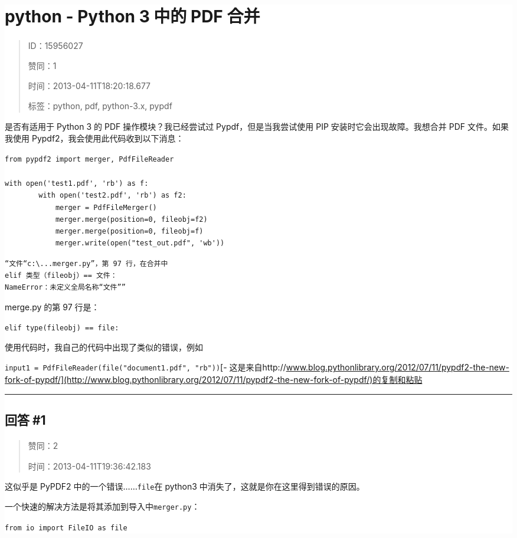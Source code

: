 # python - Python 3 中的 PDF 合并

> ID：15956027
> 
> 赞同：1
> 
> 时间：2013-04-11T18:20:18.677
> 
> 标签：python, pdf, python-3.x, pypdf

是否有适用于 Python 3 的 PDF 操作模块？我已经尝试过 Pypdf，但是当我尝试使用 PIP 安装时它会出现故障。我想合并 PDF 文件。如果我使用 Pypdf2，我会使用此代码收到以下消息：

```
from pypdf2 import merger, PdfFileReader    

with open('test1.pdf', 'rb') as f:
        with open('test2.pdf', 'rb') as f2:
            merger = PdfFileMerger()
            merger.merge(position=0, fileobj=f2)
            merger.merge(position=0, fileobj=f)
            merger.write(open("test_out.pdf", 'wb')) 
```

```
“文件“c:\...merger.py”，第 97 行，在合并中
elif 类型（fileobj）== 文件：
NameError：未定义全局名称“文件””

```

merge.py 的第 97 行是：

```
elif type(fileobj) == file: 
```

使用代码时，我自己的代码中出现了类似的错误，例如

`input1 = PdfFileReader(file("document1.pdf", "rb"))`[- 这是来自http://www.blog.pythonlibrary.org/2012/07/11/pypdf2-the-new-fork-of-pypdf/](http://www.blog.pythonlibrary.org/2012/07/11/pypdf2-the-new-fork-of-pypdf/)的复制和粘贴

* * *

## 回答 #1

> 赞同：2
> 
> 时间：2013-04-11T19:36:42.183

这似乎是 PyPDF2 中的一个错误……`file`在 python3 中消失了，这就是你在这里得到错误的原因。

一个快速的解决方法是将其添加到导入中`merger.py`：

```
from io import FileIO as file 
```
